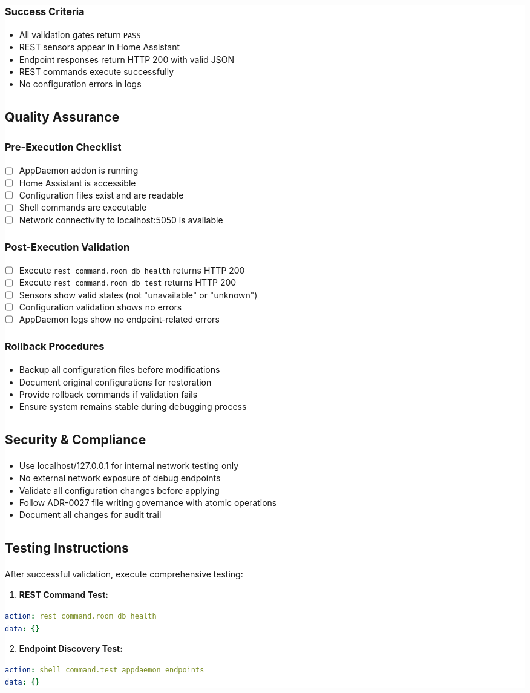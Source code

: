 ### Success Criteria
- All validation gates return `PASS`
- REST sensors appear in Home Assistant
- Endpoint responses return HTTP 200 with valid JSON
- REST commands execute successfully
- No configuration errors in logs

## Quality Assurance

### Pre-Execution Checklist
- [ ] AppDaemon addon is running
- [ ] Home Assistant is accessible
- [ ] Configuration files exist and are readable
- [ ] Shell commands are executable
- [ ] Network connectivity to localhost:5050 is available

### Post-Execution Validation
- [ ] Execute `rest_command.room_db_health` returns HTTP 200
- [ ] Execute `rest_command.room_db_test` returns HTTP 200  
- [ ] Sensors show valid states (not "unavailable" or "unknown")
- [ ] Configuration validation shows no errors
- [ ] AppDaemon logs show no endpoint-related errors

### Rollback Procedures
- Backup all configuration files before modifications
- Document original configurations for restoration
- Provide rollback commands if validation fails
- Ensure system remains stable during debugging process

## Security & Compliance

- Use localhost/127.0.0.1 for internal network testing only
- No external network exposure of debug endpoints
- Validate all configuration changes before applying
- Follow ADR-0027 file writing governance with atomic operations
- Document all changes for audit trail

## Testing Instructions

After successful validation, execute comprehensive testing:

1. **REST Command Test:**
```yaml
action: rest_command.room_db_health
data: {}
```

2. **Endpoint Discovery Test:**
```yaml  
action: shell_command.test_appdaemon_endpoints
data: {}
```
